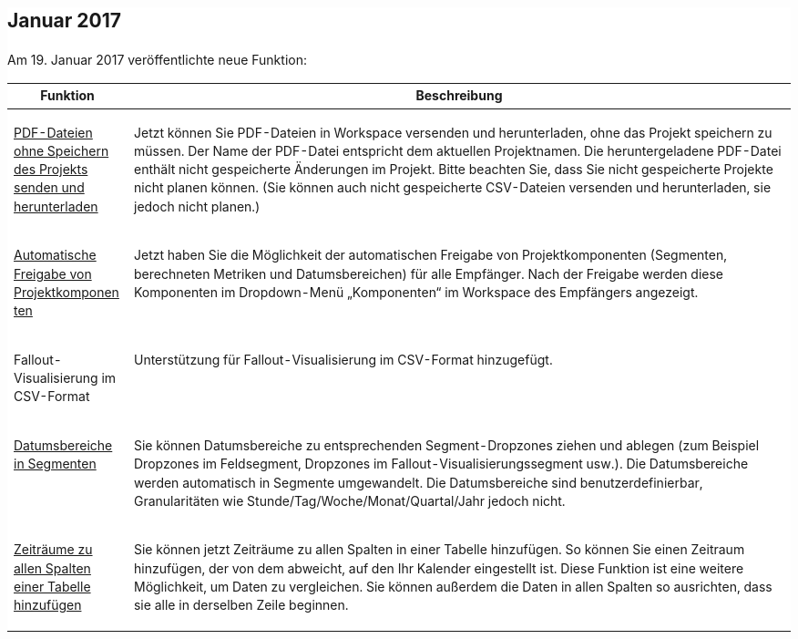 ## Januar 2017

Am 19. Januar 2017 veröffentlichte neue Funktion:

<table id="table_0AB06B81BFA34521A9BF1150E64663C3"> 
 <thead> 
  <tr> 
   <th colname="col1" class="entry"> Funktion </th> 
   <th colname="col2" class="entry"> Beschreibung </th> 
  </tr> 
 </thead>
 <tbody> 
  <tr> 
   <td colname="col1"> <p> <a href="/help/analyze/analysis-workspace/curate-share/download-send.md"  >PDF-Dateien ohne Speichern des Projekts senden und herunterladen</a> </p> </td> 
   <td colname="col2"> <p>Jetzt können Sie PDF-Dateien in Workspace versenden und herunterladen, ohne das Projekt speichern zu müssen. Der Name der PDF-Datei entspricht dem aktuellen Projektnamen. Die heruntergeladene PDF-Datei enthält nicht gespeicherte Änderungen im Projekt. Bitte beachten Sie, dass Sie nicht gespeicherte Projekte nicht planen können. (Sie können auch nicht gespeicherte CSV-Dateien versenden und herunterladen, sie jedoch nicht planen.) </p> </td> 
  </tr> 
  <tr> 
   <td colname="col1"> <p> <a href="/help/analyze/analysis-workspace/curate-share/curate.md"  >Automatische Freigabe von Projektkomponenten</a> </p> </td> 
   <td colname="col2"> <p>Jetzt haben Sie die Möglichkeit der automatischen Freigabe von Projektkomponenten (Segmenten, berechneten Metriken und Datumsbereichen) für alle Empfänger. Nach der Freigabe werden diese Komponenten im Dropdown-Menü „Komponenten“ im Workspace des Empfängers angezeigt. </p> </td> 
  </tr> 
  <tr> 
   <td colname="col1"> <p>Fallout-Visualisierung im CSV-Format </p> </td> 
   <td colname="col2"> <p>Unterstützung für Fallout-Visualisierung im CSV-Format hinzugefügt. </p> </td> 
  </tr> 
  <tr> 
   <td colname="col1"> <p> <a href="/help/analyze/analysis-workspace/components/segments/t-freeform-project-segment.md"  > Datumsbereiche in Segmenten </a> </p> </td> 
   <td colname="col2"> <p>Sie können Datumsbereiche zu entsprechenden Segment-Dropzones ziehen und ablegen (zum Beispiel Dropzones im Feldsegment, Dropzones im Fallout-Visualisierungssegment usw.). Die Datumsbereiche werden automatisch in Segmente umgewandelt. Die Datumsbereiche sind benutzerdefinierbar, Granularitäten wie Stunde/Tag/Woche/Monat/Quartal/Jahr jedoch nicht. </p> </td> 
  </tr> 
  <tr> 
   <td colname="col1"> <p> <a href="/help/analyze/analysis-workspace/components/calendar-date-ranges/time-comparison.md"  > Zeiträume zu allen Spalten einer Tabelle hinzufügen </a> </p> </td> 
   <td colname="col2"> <p>Sie können jetzt Zeiträume zu allen Spalten in einer Tabelle hinzufügen. So können Sie einen Zeitraum hinzufügen, der von dem abweicht, auf den Ihr Kalender eingestellt ist. Diese Funktion ist eine weitere Möglichkeit, um Daten zu vergleichen. Sie können außerdem die Daten in allen Spalten so ausrichten, dass sie alle in derselben Zeile beginnen. </p> </td> 
  </tr> 
 </tbody> 
</table>
